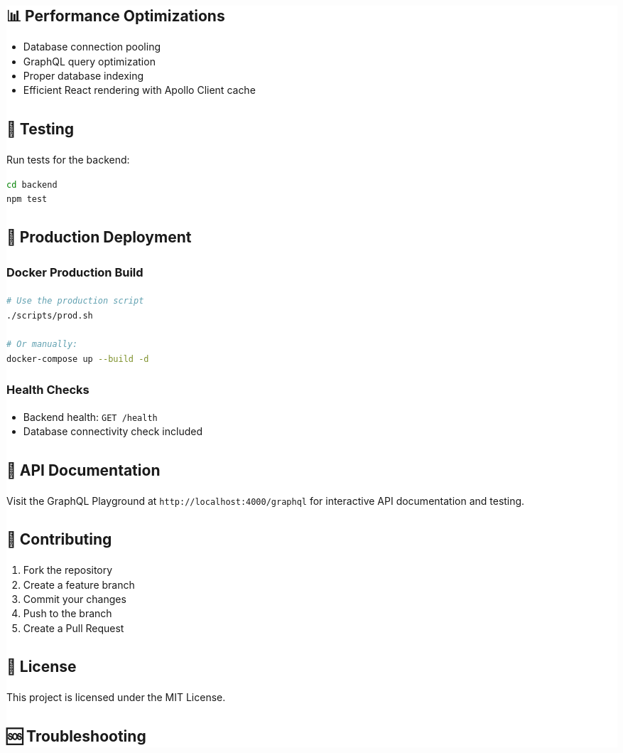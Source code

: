 ## 📊 Performance Optimizations

- Database connection pooling
- GraphQL query optimization
- Proper database indexing
- Efficient React rendering with Apollo Client cache

## 🧪 Testing

Run tests for the backend:
```bash
cd backend
npm test
```

## 🚀 Production Deployment

### Docker Production Build
```bash
# Use the production script
./scripts/prod.sh

# Or manually:
docker-compose up --build -d
```

### Health Checks
- Backend health: `GET /health`
- Database connectivity check included

## 📝 API Documentation

Visit the GraphQL Playground at `http://localhost:4000/graphql` for interactive API documentation and testing.

## 🤝 Contributing

1. Fork the repository
2. Create a feature branch
3. Commit your changes
4. Push to the branch
5. Create a Pull Request

## 📄 License

This project is licensed under the MIT License.

## 🆘 Troubleshooting
